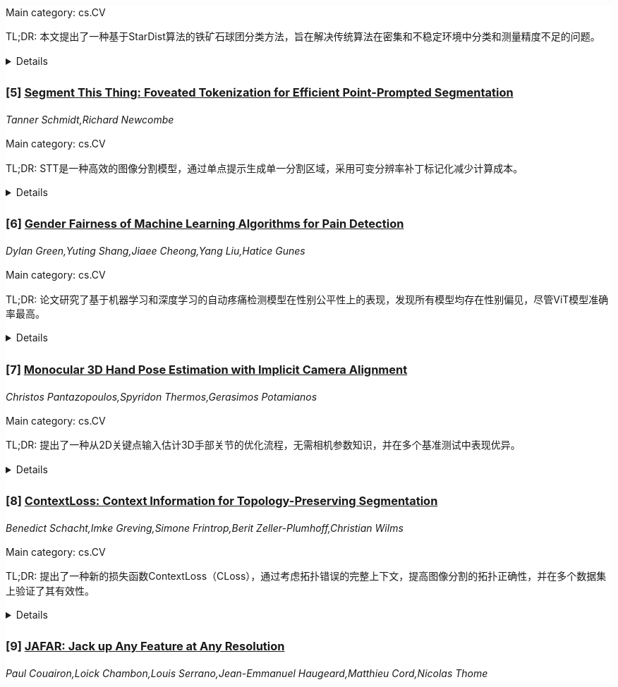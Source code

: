 Main category: cs.CV

TL;DR: 本文提出了一种基于StarDist算法的铁矿石球团分类方法，旨在解决传统算法在密集和不稳定环境中分类和测量精度不足的问题。


<details><summary>Details</summary></details>


### [5] [Segment This Thing: Foveated Tokenization for Efficient Point-Prompted Segmentation](https://arxiv.org/abs/2506.11131)
*Tanner Schmidt,Richard Newcombe*

Main category: cs.CV

TL;DR: STT是一种高效的图像分割模型，通过单点提示生成单一分割区域，采用可变分辨率补丁标记化减少计算成本。


<details><summary>Details</summary></details>


### [6] [Gender Fairness of Machine Learning Algorithms for Pain Detection](https://arxiv.org/abs/2506.11132)
*Dylan Green,Yuting Shang,Jiaee Cheong,Yang Liu,Hatice Gunes*

Main category: cs.CV

TL;DR: 论文研究了基于机器学习和深度学习的自动疼痛检测模型在性别公平性上的表现，发现所有模型均存在性别偏见，尽管ViT模型准确率最高。


<details><summary>Details</summary></details>


### [7] [Monocular 3D Hand Pose Estimation with Implicit Camera Alignment](https://arxiv.org/abs/2506.11133)
*Christos Pantazopoulos,Spyridon Thermos,Gerasimos Potamianos*

Main category: cs.CV

TL;DR: 提出了一种从2D关键点输入估计3D手部关节的优化流程，无需相机参数知识，并在多个基准测试中表现优异。


<details><summary>Details</summary></details>


### [8] [ContextLoss: Context Information for Topology-Preserving Segmentation](https://arxiv.org/abs/2506.11134)
*Benedict Schacht,Imke Greving,Simone Frintrop,Berit Zeller-Plumhoff,Christian Wilms*

Main category: cs.CV

TL;DR: 提出了一种新的损失函数ContextLoss（CLoss），通过考虑拓扑错误的完整上下文，提高图像分割的拓扑正确性，并在多个数据集上验证了其有效性。


<details><summary>Details</summary></details>


### [9] [JAFAR: Jack up Any Feature at Any Resolution](https://arxiv.org/abs/2506.11136)
*Paul Couairon,Loick Chambon,Louis Serrano,Jean-Emmanuel Haugeard,Matthieu Cord,Nicolas Thome*
